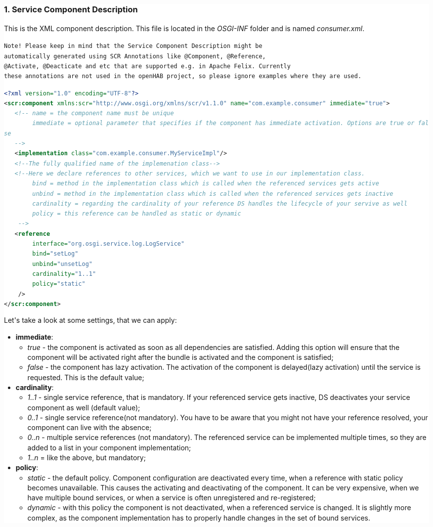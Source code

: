 ### 1. Service Component Description

This is the XML component description. This file is located in the *OSGI-INF* folder and is named *consumer.xml*.

    Note! Please keep in mind that the Service Component Description might be
    automatically generated using SCR Annotations like @Component, @Reference,
    @Activate, @Deacticate and etc that are supported e.g. in Apache Felix. Currently
    these annotations are not used in the openHAB project, so please ignore examples where they are used.

```xml
<?xml version="1.0" encoding="UTF-8"?>
<scr:component xmlns:scr="http://www.osgi.org/xmlns/scr/v1.1.0" name="com.example.consumer" immediate="true">
   <!-- name = the component name must be unique
        immediate = optional parameter that specifies if the component has immediate activation. Options are true or false              
   -->
   <implementation class="com.example.consumer.MyServiceImpl"/> 
   <!--The fully qualified name of the implemenation class-->
   <!--Here we declare references to other services, which we want to use in our implementation class. 
        bind = method in the implementation class which is called when the referenced services gets active
        unbind = method in the implementation class which is called when the referenced services gets inactive
        cardinality = regarding the cardinality of your reference DS handles the lifecycle of your servive as well
        policy = this reference can be handled as static or dynamic
    -->
   <reference 
        interface="org.osgi.service.log.LogService"
        bind="setLog"
        unbind="unsetLog"
        cardinality="1..1"
        policy="static"
    />
</scr:component> 
```

Let's take a look at some settings, that we can apply:

- **immediate**:
    - *true* - the component is activated as soon as all dependencies are satisfied. Adding this option will ensure that the component will be activated right after the bundle is activated and the component is satisfied;
    - *false* - the component has lazy activation. The activation of the component is delayed(lazy activation) until the service is requested. This is the default value;
- **cardinality**:
    - *1..1* - single service reference, that is mandatory. If your referenced service gets inactive, DS deactivates your service component as well (default value);
    - *0..1* - single service reference(not mandatory). You have to be aware that you might not have your reference resolved, your component can live with the absence;
    - *0..n* - multiple service references (not mandatory). The referenced service can be implemented multiple times, so they are added to a list in your component implementation;
    - *1..n* = like the above, but mandatory;
- **policy**:
    - *static* - the default policy. Component configuration are deactivated every time, when a reference with static policy becomes unavailable. This causes the activating and deactivating of the component. It can be very expensive, when we have multiple bound services, or when a service is often unregistered and re-registered;
    - *dynamic* - with this policy the component is not deactivated, when a referenced service is changed. It is slightly more complex, as the component implementation has to properly handle changes in the set of bound services.
